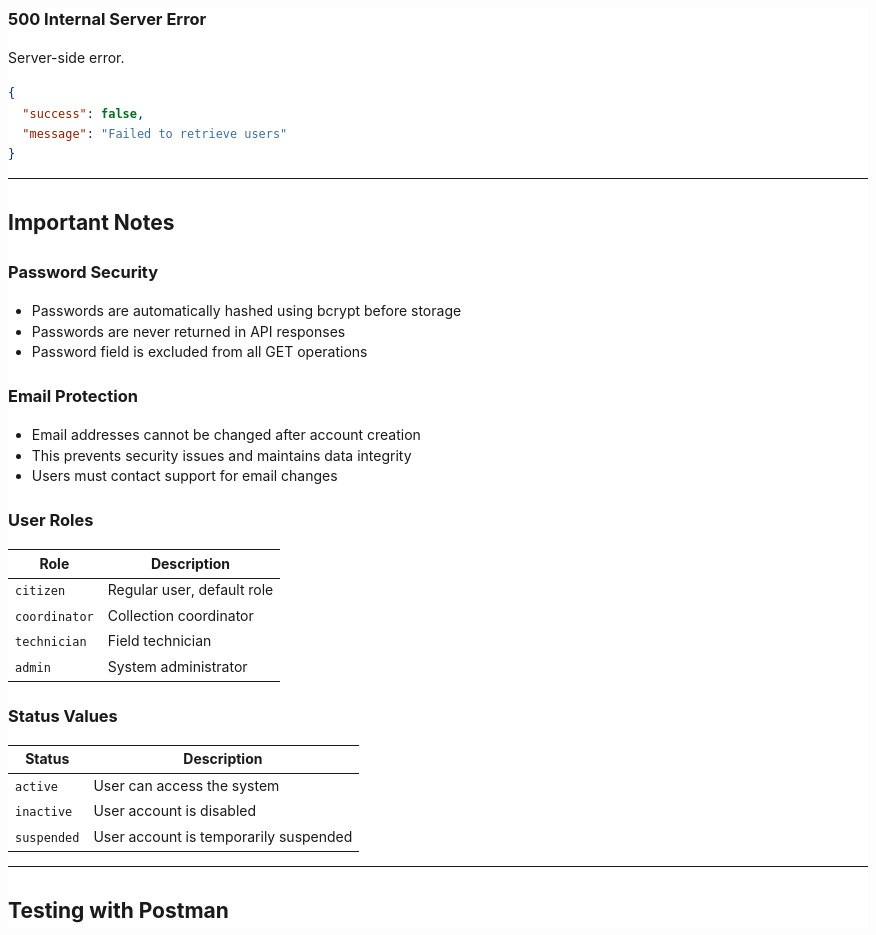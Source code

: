 ### 500 Internal Server Error

Server-side error.

```json
{
  "success": false,
  "message": "Failed to retrieve users"
}
```

---

## Important Notes

### Password Security
- Passwords are automatically hashed using bcrypt before storage
- Passwords are never returned in API responses
- Password field is excluded from all GET operations

### Email Protection
- Email addresses cannot be changed after account creation
- This prevents security issues and maintains data integrity
- Users must contact support for email changes

### User Roles

| Role | Description |
|------|-------------|
| `citizen` | Regular user, default role |
| `coordinator` | Collection coordinator |
| `technician` | Field technician |
| `admin` | System administrator |

### Status Values

| Status | Description |
|--------|-------------|
| `active` | User can access the system |
| `inactive` | User account is disabled |
| `suspended` | User account is temporarily suspended |

---

## Testing with Postman
